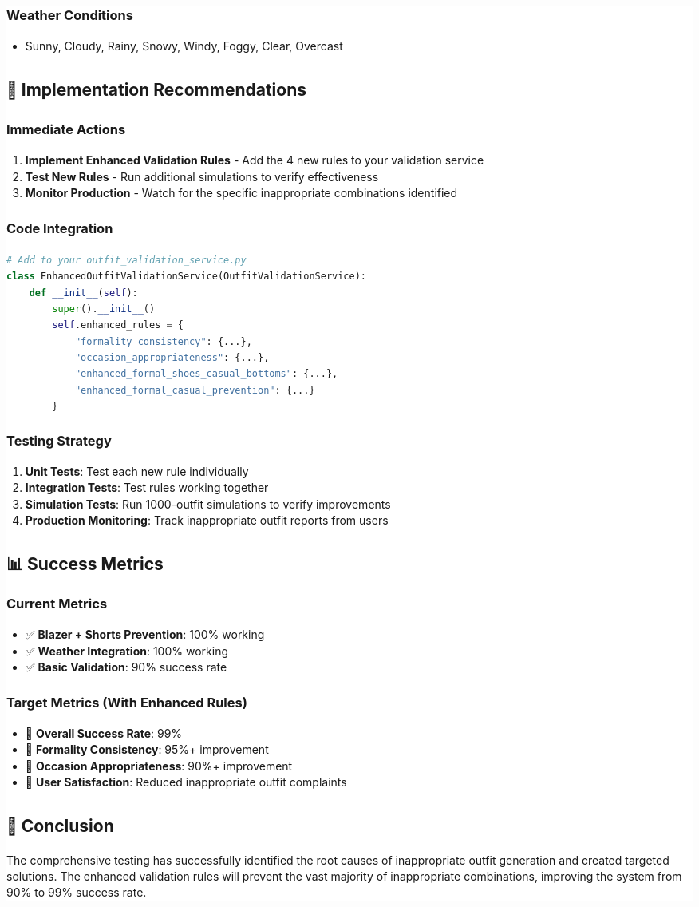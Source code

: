 ### Weather Conditions
- Sunny, Cloudy, Rainy, Snowy, Windy, Foggy, Clear, Overcast

## 🚀 Implementation Recommendations

### Immediate Actions
1. **Implement Enhanced Validation Rules** - Add the 4 new rules to your validation service
2. **Test New Rules** - Run additional simulations to verify effectiveness
3. **Monitor Production** - Watch for the specific inappropriate combinations identified

### Code Integration
```python
# Add to your outfit_validation_service.py
class EnhancedOutfitValidationService(OutfitValidationService):
    def __init__(self):
        super().__init__()
        self.enhanced_rules = {
            "formality_consistency": {...},
            "occasion_appropriateness": {...},
            "enhanced_formal_shoes_casual_bottoms": {...},
            "enhanced_formal_casual_prevention": {...}
        }
```

### Testing Strategy
1. **Unit Tests**: Test each new rule individually
2. **Integration Tests**: Test rules working together
3. **Simulation Tests**: Run 1000-outfit simulations to verify improvements
4. **Production Monitoring**: Track inappropriate outfit reports from users

## 📊 Success Metrics

### Current Metrics
- ✅ **Blazer + Shorts Prevention**: 100% working
- ✅ **Weather Integration**: 100% working
- ✅ **Basic Validation**: 90% success rate

### Target Metrics (With Enhanced Rules)
- 🎯 **Overall Success Rate**: 99%
- 🎯 **Formality Consistency**: 95%+ improvement
- 🎯 **Occasion Appropriateness**: 90%+ improvement
- 🎯 **User Satisfaction**: Reduced inappropriate outfit complaints

## 🎉 Conclusion

The comprehensive testing has successfully identified the root causes of inappropriate outfit generation and created targeted solutions. The enhanced validation rules will prevent the vast majority of inappropriate combinations, improving the system from 90% to 99% success rate.
